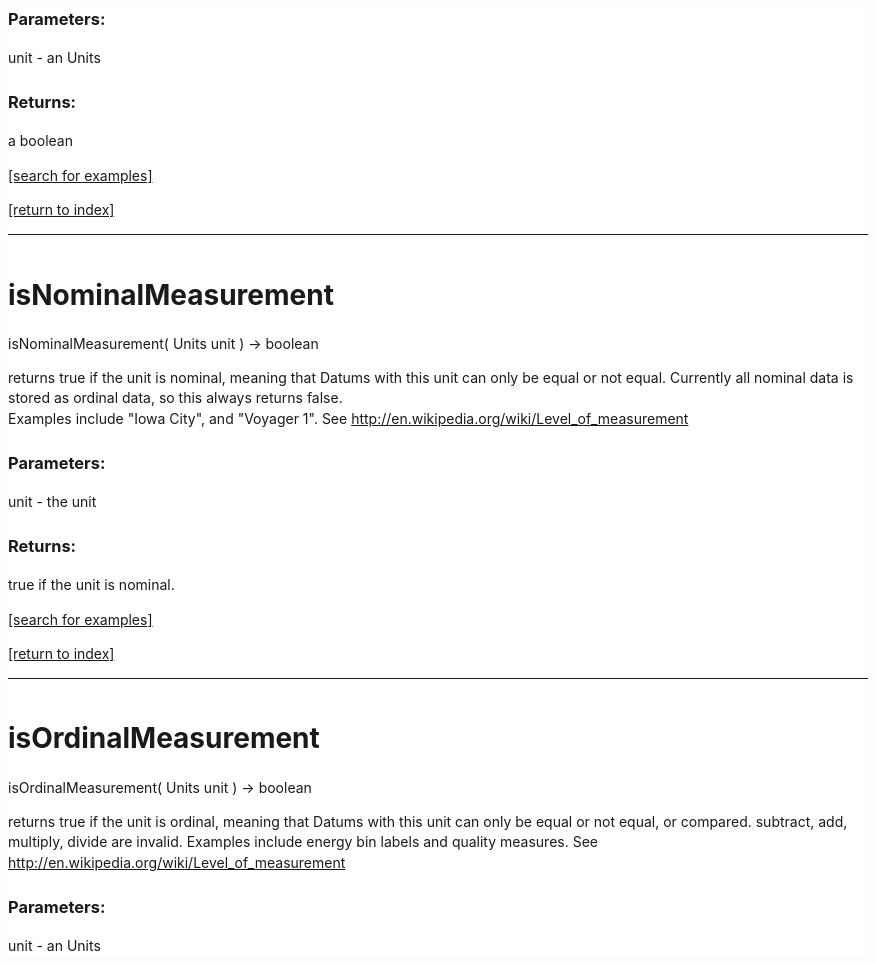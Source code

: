 ### Parameters:
unit - an Units

### Returns:
a boolean


<a href="https://github.com/autoplot/dev/search?q=isIntervalOrRatioMeasurement&unscoped_q=isIntervalOrRatioMeasurement">[search for examples]</a>

<a href="https://github.com/autoplot/documentation/blob/master/javadoc/index-all.md">[return to index]</a>

***
<a name="isNominalMeasurement"></a>
# isNominalMeasurement
isNominalMeasurement( Units unit ) &rarr; boolean

returns true if the unit is nominal, meaning that Datums with this unit
 can only be equal or not equal.  Currently all nominal data is stored
 as ordinal data, so this always returns false.  
 Examples include "Iowa City", and "Voyager 1".
 See http://en.wikipedia.org/wiki/Level_of_measurement

### Parameters:
unit - the unit

### Returns:
true if the unit is nominal.

<a href="https://github.com/autoplot/dev/search?q=isNominalMeasurement&unscoped_q=isNominalMeasurement">[search for examples]</a>

<a href="https://github.com/autoplot/documentation/blob/master/javadoc/index-all.md">[return to index]</a>

***
<a name="isOrdinalMeasurement"></a>
# isOrdinalMeasurement
isOrdinalMeasurement( Units unit ) &rarr; boolean

returns true if the unit is ordinal, meaning that Datums with this unit
 can only be equal or not equal, or compared.  subtract, add, multiply,
 divide are invalid.
 Examples include energy bin labels and quality measures.
 See http://en.wikipedia.org/wiki/Level_of_measurement

### Parameters:
unit - an Units
